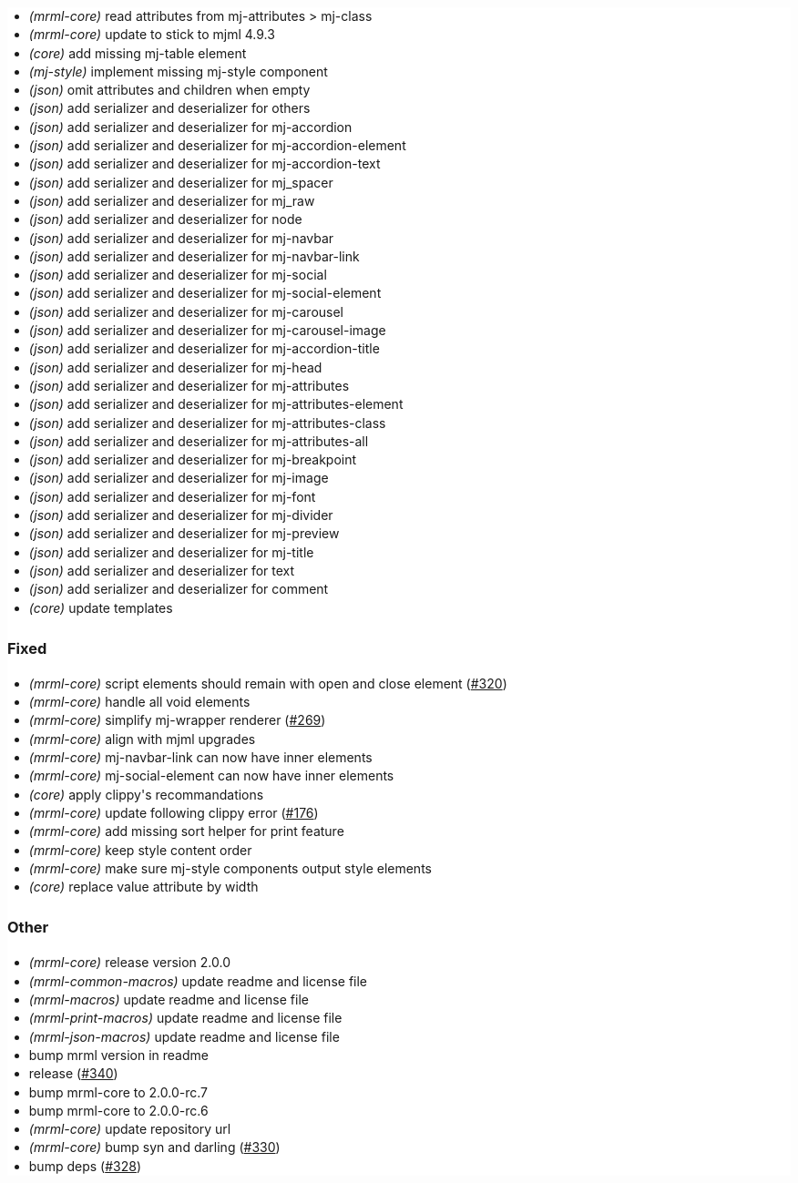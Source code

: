 - *(mrml-core)* read attributes from mj-attributes > mj-class
- *(mrml-core)* update to stick to mjml 4.9.3
- *(core)* add missing mj-table element
- *(mj-style)* implement missing mj-style component
- *(json)* omit attributes and children when empty
- *(json)* add serializer and deserializer for others
- *(json)* add serializer and deserializer for mj-accordion
- *(json)* add serializer and deserializer for mj-accordion-element
- *(json)* add serializer and deserializer for mj-accordion-text
- *(json)* add serializer and deserializer for mj_spacer
- *(json)* add serializer and deserializer for mj_raw
- *(json)* add serializer and deserializer for node
- *(json)* add serializer and deserializer for mj-navbar
- *(json)* add serializer and deserializer for mj-navbar-link
- *(json)* add serializer and deserializer for mj-social
- *(json)* add serializer and deserializer for mj-social-element
- *(json)* add serializer and deserializer for mj-carousel
- *(json)* add serializer and deserializer for mj-carousel-image
- *(json)* add serializer and deserializer for mj-accordion-title
- *(json)* add serializer and deserializer for mj-head
- *(json)* add serializer and deserializer for mj-attributes
- *(json)* add serializer and deserializer for mj-attributes-element
- *(json)* add serializer and deserializer for mj-attributes-class
- *(json)* add serializer and deserializer for mj-attributes-all
- *(json)* add serializer and deserializer for mj-breakpoint
- *(json)* add serializer and deserializer for mj-image
- *(json)* add serializer and deserializer for mj-font
- *(json)* add serializer and deserializer for mj-divider
- *(json)* add serializer and deserializer for mj-preview
- *(json)* add serializer and deserializer for mj-title
- *(json)* add serializer and deserializer for text
- *(json)* add serializer and deserializer for comment
- *(core)* update templates

### Fixed
- *(mrml-core)* script elements should remain with open and close element ([#320](https://github.com/jdrouet/mrml/pull/320))
- *(mrml-core)* handle all void elements
- *(mrml-core)* simplify mj-wrapper renderer ([#269](https://github.com/jdrouet/mrml/pull/269))
- *(mrml-core)* align with mjml upgrades
- *(mrml-core)* mj-navbar-link can now have inner elements
- *(mrml-core)* mj-social-element can now have inner elements
- *(core)* apply clippy's recommandations
- *(mrml-core)* update following clippy error ([#176](https://github.com/jdrouet/mrml/pull/176))
- *(mrml-core)* add missing sort helper for print feature
- *(mrml-core)* keep style content order
- *(mrml-core)* make sure mj-style components output style elements
- *(core)* replace value attribute by width

### Other
- *(mrml-core)* release version 2.0.0
- *(mrml-common-macros)* update readme and license file
- *(mrml-macros)* update readme and license file
- *(mrml-print-macros)* update readme and license file
- *(mrml-json-macros)* update readme and license file
- bump mrml version in readme
- release ([#340](https://github.com/jdrouet/mrml/pull/340))
- bump mrml-core to 2.0.0-rc.7
- bump mrml-core to 2.0.0-rc.6
- *(mrml-core)* update repository url
- *(mrml-core)* bump syn and darling ([#330](https://github.com/jdrouet/mrml/pull/330))
- bump deps ([#328](https://github.com/jdrouet/mrml/pull/328))